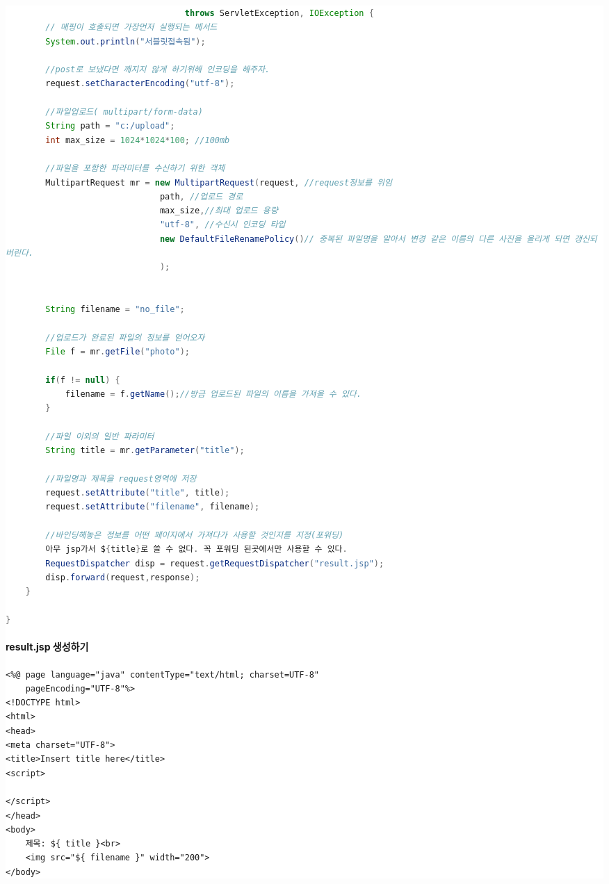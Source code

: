 ```java
									throws ServletException, IOException {
		// 매핑이 호출되면 가장먼저 실행되는 메서드
		System.out.println("서블릿접속됨");
		
		//post로 보냈다면 깨지지 않게 하기위해 인코딩을 해주자.
		request.setCharacterEncoding("utf-8");
		
		//파일업로드( multipart/form-data)
		String path = "c:/upload";
		int max_size = 1024*1024*100; //100mb
		
		//파일을 포함한 파라미터를 수신하기 위한 객체
		MultipartRequest mr = new MultipartRequest(request, //request정보를 위임
							   path, //업로드 경로
							   max_size,//최대 업로드 용량
							   "utf-8", //수신시 인코딩 타입
							   new DefaultFileRenamePolicy()// 중복된 파일명을 알아서 변경 같은 이름의 다른 사진을 올리게 되면 갱신되버린다.
							   );
		
		
		String filename = "no_file";
		
		//업로드가 완료된 파일의 정보를 얻어오자
		File f = mr.getFile("photo");
		
		if(f != null) {
			filename = f.getName();//방금 업로드된 파일의 이름을 가져올 수 있다.
		}
		
		//파일 이외의 일반 파라미터
		String title = mr.getParameter("title");
		
		//파일명과 제목을 request영역에 저장
		request.setAttribute("title", title);
		request.setAttribute("filename", filename);
		
		//바인딩해놓은 정보를 어떤 페이지에서 가져다가 사용할 것인지를 지정(포워딩)
		아무 jsp가서 ${title}로 쓸 수 없다. 꼭 포워딩 된곳에서만 사용할 수 있다.		
		RequestDispatcher disp = request.getRequestDispatcher("result.jsp");
		disp.forward(request,response);
	}

}
```

#### result.jsp 생성하기

```
<%@ page language="java" contentType="text/html; charset=UTF-8"
    pageEncoding="UTF-8"%>
<!DOCTYPE html>
<html>
<head>
<meta charset="UTF-8">
<title>Insert title here</title>
<script>
	
</script>
</head>
<body>
	제목: ${ title }<br>
	<img src="${ filename }" width="200">
</body>
```